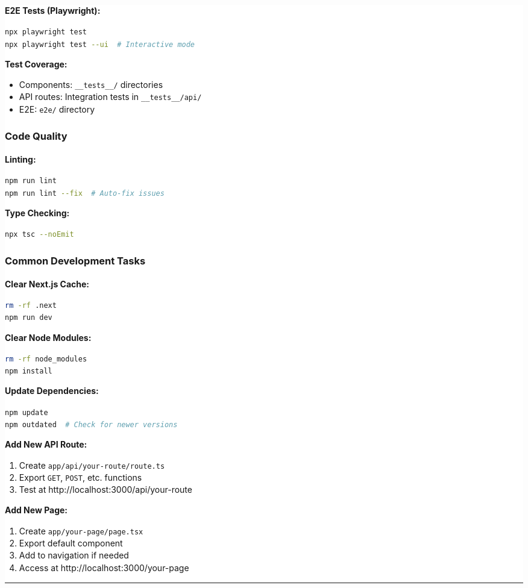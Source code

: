 **E2E Tests (Playwright):**
```bash
npx playwright test
npx playwright test --ui  # Interactive mode
```

**Test Coverage:**
- Components: `__tests__/` directories
- API routes: Integration tests in `__tests__/api/`
- E2E: `e2e/` directory

### Code Quality

**Linting:**
```bash
npm run lint
npm run lint --fix  # Auto-fix issues
```

**Type Checking:**
```bash
npx tsc --noEmit
```

### Common Development Tasks

**Clear Next.js Cache:**
```bash
rm -rf .next
npm run dev
```

**Clear Node Modules:**
```bash
rm -rf node_modules
npm install
```

**Update Dependencies:**
```bash
npm update
npm outdated  # Check for newer versions
```

**Add New API Route:**
1. Create `app/api/your-route/route.ts`
2. Export `GET`, `POST`, etc. functions
3. Test at http://localhost:3000/api/your-route

**Add New Page:**
1. Create `app/your-page/page.tsx`
2. Export default component
3. Add to navigation if needed
4. Access at http://localhost:3000/your-page

---
